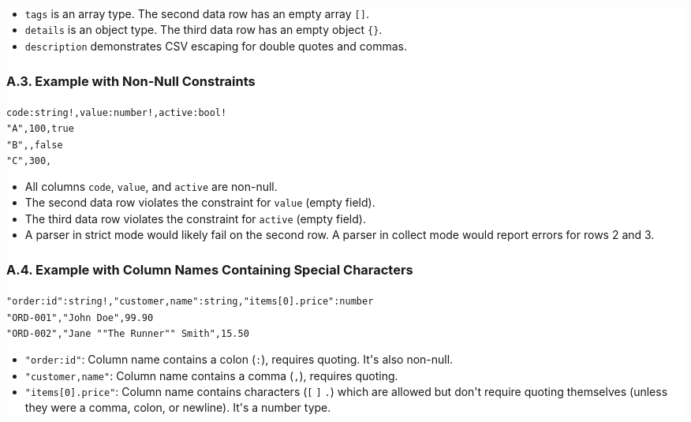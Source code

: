 *   `tags` is an array type. The second data row has an empty array `[]`.
*   `details` is an object type. The third data row has an empty object `{}`.
*   `description` demonstrates CSV escaping for double quotes and commas.

### A.3. Example with Non-Null Constraints

```csv
code:string!,value:number!,active:bool!
"A",100,true
"B",,false
"C",300,
```

*   All columns `code`, `value`, and `active` are non-null.
*   The second data row violates the constraint for `value` (empty field).
*   The third data row violates the constraint for `active` (empty field).
*   A parser in strict mode would likely fail on the second row. A parser in collect mode would report errors for rows 2 and 3.

### A.4. Example with Column Names Containing Special Characters

```csv
"order:id":string!,"customer,name":string,"items[0].price":number
"ORD-001","John Doe",99.90
"ORD-002","Jane ""The Runner"" Smith",15.50
```

*   `"order:id"`: Column name contains a colon (`:`), requires quoting. It's also non-null.
*   `"customer,name"`: Column name contains a comma (`,`), requires quoting.
*   `"items[0].price"`: Column name contains characters (`[` `]` `.`) which are allowed but don't require quoting themselves (unless they were a comma, colon, or newline). It's a number type. 